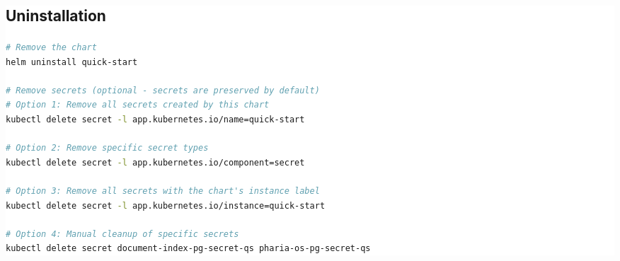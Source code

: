 ## Uninstallation

```bash
# Remove the chart
helm uninstall quick-start

# Remove secrets (optional - secrets are preserved by default)
# Option 1: Remove all secrets created by this chart
kubectl delete secret -l app.kubernetes.io/name=quick-start

# Option 2: Remove specific secret types
kubectl delete secret -l app.kubernetes.io/component=secret

# Option 3: Remove all secrets with the chart's instance label
kubectl delete secret -l app.kubernetes.io/instance=quick-start

# Option 4: Manual cleanup of specific secrets
kubectl delete secret document-index-pg-secret-qs pharia-os-pg-secret-qs
```
